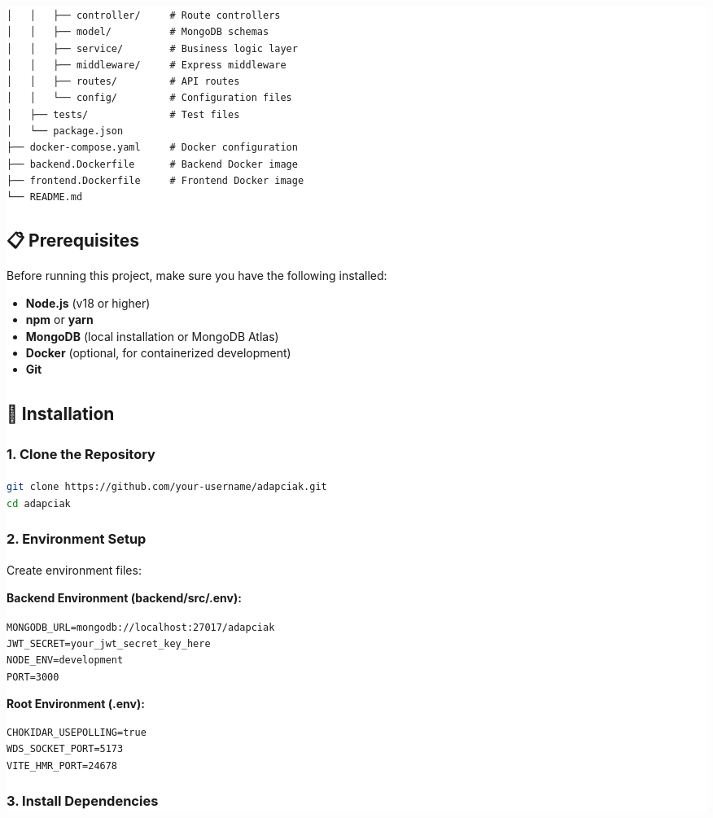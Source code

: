 ```
│   │   ├── controller/     # Route controllers
│   │   ├── model/          # MongoDB schemas
│   │   ├── service/        # Business logic layer
│   │   ├── middleware/     # Express middleware
│   │   ├── routes/         # API routes
│   │   └── config/         # Configuration files
│   ├── tests/              # Test files
│   └── package.json
├── docker-compose.yaml     # Docker configuration
├── backend.Dockerfile      # Backend Docker image
├── frontend.Dockerfile     # Frontend Docker image
└── README.md
```

## 📋 Prerequisites

Before running this project, make sure you have the following installed:

- **Node.js** (v18 or higher)
- **npm** or **yarn**
- **MongoDB** (local installation or MongoDB Atlas)
- **Docker** (optional, for containerized development)
- **Git**

## 🚀 Installation

### 1. Clone the Repository

```bash
git clone https://github.com/your-username/adapciak.git
cd adapciak
```

### 2. Environment Setup

Create environment files:

**Backend Environment (backend/src/.env):**
```env
MONGODB_URL=mongodb://localhost:27017/adapciak
JWT_SECRET=your_jwt_secret_key_here
NODE_ENV=development
PORT=3000
```

**Root Environment (.env):**
```env
CHOKIDAR_USEPOLLING=true
WDS_SOCKET_PORT=5173
VITE_HMR_PORT=24678
```

### 3. Install Dependencies
